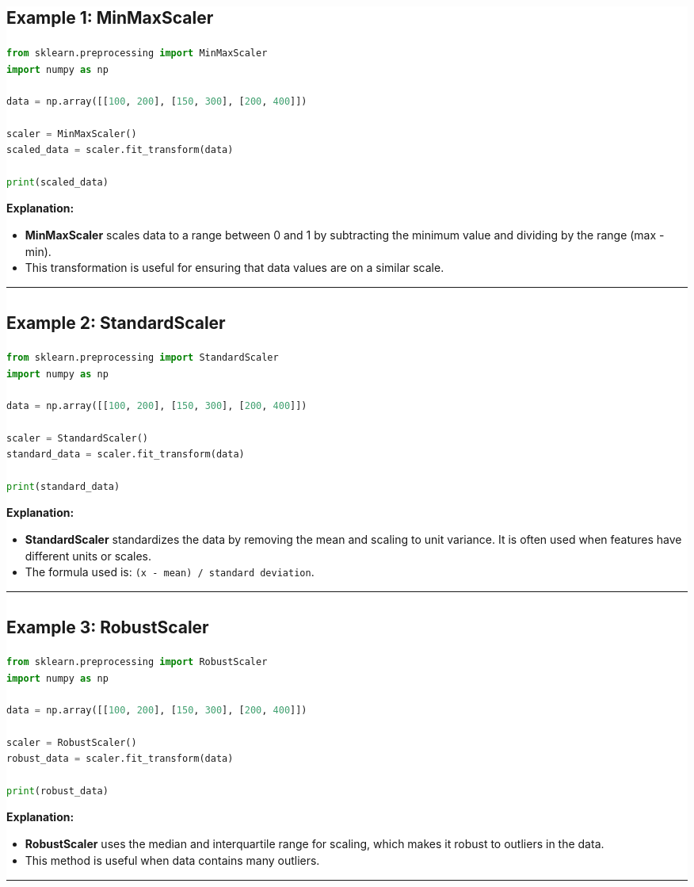 ## Example 1: MinMaxScaler
```python
from sklearn.preprocessing import MinMaxScaler
import numpy as np

data = np.array([[100, 200], [150, 300], [200, 400]])

scaler = MinMaxScaler()
scaled_data = scaler.fit_transform(data)

print(scaled_data)
```
**Explanation:**
- **MinMaxScaler** scales data to a range between 0 and 1 by subtracting the minimum value and dividing by the range (max - min).
- This transformation is useful for ensuring that data values are on a similar scale.

---

## Example 2: StandardScaler
```python
from sklearn.preprocessing import StandardScaler
import numpy as np

data = np.array([[100, 200], [150, 300], [200, 400]])

scaler = StandardScaler()
standard_data = scaler.fit_transform(data)

print(standard_data)
```
**Explanation:**
- **StandardScaler** standardizes the data by removing the mean and scaling to unit variance. It is often used when features have different units or scales.
- The formula used is: `(x - mean) / standard deviation`.

---

## Example 3: RobustScaler
```python
from sklearn.preprocessing import RobustScaler
import numpy as np

data = np.array([[100, 200], [150, 300], [200, 400]])

scaler = RobustScaler()
robust_data = scaler.fit_transform(data)

print(robust_data)
```
**Explanation:**
- **RobustScaler** uses the median and interquartile range for scaling, which makes it robust to outliers in the data.
- This method is useful when data contains many outliers.

---